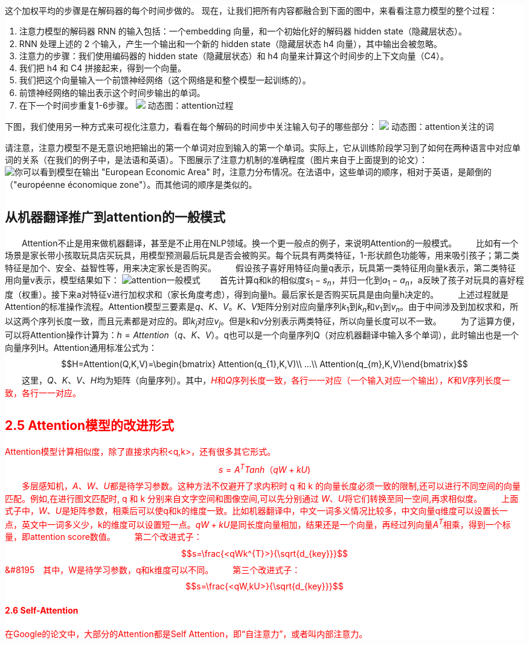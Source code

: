 这个加权平均的步骤是在解码器的每个时间步做的。
现在，让我们把所有内容都融合到下面的图中，来看看注意力模型的整个过程：

1. 注意力模型的解码器 RNN 的输入包括：一个embedding 向量，和一个初始化好的解码器 hidden state（隐藏层状态）。
2. RNN 处理上述的 2 个输入，产生一个输出和一个新的 hidden state（隐藏层状态 h4 向量），其中输出会被忽略。
3. 注意力的步骤：我们使用编码器的 hidden state（隐藏层状态）和 h4 向量来计算这个时间步的上下文向量（C4）。
4. 我们把 h4 和 C4 拼接起来，得到一个向量。
5. 我们把这个向量输入一个前馈神经网络（这个网络是和整个模型一起训练的）。
6. 前馈神经网络的输出表示这个时间步输出的单词。
7. 在下一个时间步重复1-6步骤。
![](./pictures/1-7-attention-pro.gif) 动态图：attention过程

下图，我们使用另一种方式来可视化注意力，看看在每个解码的时间步中关注输入句子的哪些部分：
![](./pictures/1-7-attention.gif) 动态图：attention关注的词

请注意，注意力模型不是无意识地把输出的第一个单词对应到输入的第一个单词。实际上，它从训练阶段学习到了如何在两种语言中对应单词的关系（在我们的例子中，是法语和英语）。下图展示了注意力机制的准确程度（图片来自于上面提到的论文）：
![你可以看到模型在输出 "European Economic Area" 时，注意力分布情况。在法语中，这些单词的顺序，相对于英语，是颠倒的（"européenne économique zone"）。而其他词的顺序是类似的。](./pictures/1-8-attention-vis.png)

## 从机器翻译推广到attention的一般模式
&#8195;&#8195;Attention不止是用来做机器翻译，甚至是不止用在NLP领域。换一个更一般点的例子，来说明Attention的一般模式。
&#8195;&#8195;比如有一个场景是家长带小孩取玩具店买玩具，用模型预测最后玩具是否会被购买。每个玩具有两类特征，1-形状颜色功能等，用来吸引孩子；第二类特征是加个、安全、益智性等，用来决定家长是否购买。
&#8195;&#8195;假设孩子喜好用特征向量q表示，玩具第一类特征用向量k表示，第二类特征用向量v表示，模型结果如下：
![attention一般模式](https://img-blog.csdnimg.cn/68568d9356bc4dfb9d34041bf3fa7384.jpg?x-oss-process=image/watermark,type_ZmFuZ3poZW5naGVpdGk,shadow_10,text_aHR0cHM6Ly9ibG9nLmNzZG4ubmV0L3FxXzU2NTkxODE0,size_16,color_FFFFFF,t_70#pic_center)
&#8195;&#8195;首先计算q和k的相似度$s_{1}-s_{n}$，并归一化到$a_{1}-a_{n}$，a反映了孩子对玩具的喜好程度（权重）。接下来a对特征v进行加权求和（家长角度考虑），得到向量h。最后家长是否购买玩具是由向量h决定的。
&#8195;&#8195;上述过程就是Attention的标准操作流程。Attention模型三要素是$q、K、 V$。$K、 V$矩阵分别对应向量序列$k_1$到$k_n$和$v_1$到$v_n$。由于中间涉及到加权求和，所以这两个序列长度一致，而且元素都是对应的。即$k_j$对应$v_j$。但是k和v分别表示两类特征，所以向量长度可以不一致。
&#8195;&#8195;为了运算方便，可以将Attention操作计算为：$h=Attention（q、K、 V）$。q也可以是一个向量序列Q（对应机器翻译中输入多个单词），此时输出也是一个向量序列H。Attention通用标准公式为：$$H=Attention(Q,K,V)=\begin{bmatrix}
Attention(q_{1},K,V)\\ 
...\\ 
Attention(q_{m},K,V)\end{bmatrix}$$
&#8195;&#8195;这里，$Q、K、 V、H$均为矩阵（向量序列）。其中，<font color='red'>$H$和$Q$序列长度一致，各行一一对应（一个输入对应一个输出），$K$和$V$序列长度一致，各行一一对应。
  
## 2.5 Attention模型的改进形式
Attention模型计算相似度，除了直接求内积<q,k>，还有很多其它形式。
$$s=A^{T}Tanh（qW+kU) $$
&#8195;&#8195;多层感知机，$A 、 W 、 U$都是待学习参数。这种方法不仅避开了求内积时 q 和 k 的向量长度必须一致的限制,还可以进行不同空间的向量匹配。例如,在进行图文匹配时, q 和 k 分别来自文字空间和图像空间,可以先分别通过 $W 、 U$将它们转换至同一空间,再求相似度。
&#8195;&#8195;上面式子中，$W 、U$是矩阵参数，相乘后可以使q和k的维度一致。比如机器翻译中，中文一词多义情况比较多，中文向量q维度可以设置长一点，英文中一词多义少，k的维度可以设置短一点。$qW+kU$是同长度向量相加，结果还是一个向量，再经过列向量$A^{T}$相乘，得到一个标量，即attention score数值。
&#8195;&#8195;第二个改进式子：
$$s=\frac{<qWk^{T}>}{\sqrt{d_{key}}}$$
&#8195&#8195;其中，W是待学习参数，q和k维度可以不同。
&#8195;&#8195;第三个改进式子：
$$s=\frac{<qW,kU>}{\sqrt{d_{key}}}$$
#### 2.6 Self-Attention
在Google的论文中，大部分的Attention都是Self Attention，即“自注意力”，或者叫内部注意力。

